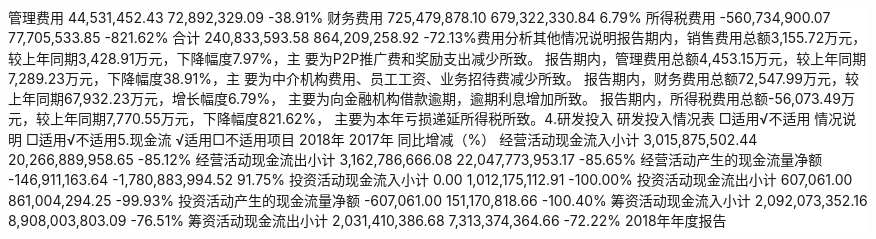管理费用
44,531,452.43
72,892,329.09
-38.91%
财务费用
725,479,878.10
679,322,330.84
6.79%
所得税费用
-560,734,900.07
77,705,533.85
-821.62%
合计
240,833,593.58
864,209,258.92
-72.13%费用分析其他情况说明报告期内，销售费用总额3,155.72万元，较上年同期3,428.91万元，下降幅度7.97%，主
要为P2P推广费和奖励支出减少所致。
报告期内，管理费用总额4,453.15万元，较上年同期7,289.23万元，下降幅度38.91%，主
要为中介机构费用、员工工资、业务招待费减少所致。
报告期内，财务费用总额72,547.99万元，较上年同期67,932.23万元，增长幅度6.79%，
主要为向金融机构借款逾期，逾期利息增加所致。
报告期内，所得税费用总额-56,073.49万元，较上年同期7,770.55万元，下降幅度821.62%，
主要为本年亏损递延所得税所致。4.研发投入
研发投入情况表
□适用√不适用
情况说明
□适用√不适用5.现金流
√适用□不适用项目
2018年
2017年
同比增减（%）
经营活动现金流入小计
3,015,875,502.44
20,266,889,958.65
-85.12%
经营活动现金流出小计
3,162,786,666.08
22,047,773,953.17
-85.65%
经营活动产生的现金流量净额
-146,911,163.64
-1,780,883,994.52
91.75%
投资活动现金流入小计
0.00
1,012,175,112.91
-100.00%
投资活动现金流出小计
607,061.00
861,004,294.25
-99.93%
投资活动产生的现金流量净额
-607,061.00
151,170,818.66
-100.40%
筹资活动现金流入小计
2,092,073,352.16
8,908,003,803.09
-76.51%
筹资活动现金流出小计
2,031,410,386.68
7,313,374,364.66
-72.22%
2018年年度报告